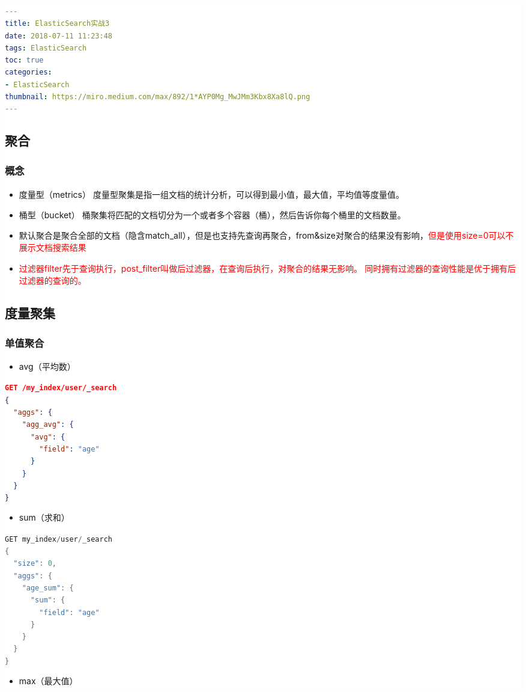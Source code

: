 ```yaml
---
title: ElasticSearch实战3
date: 2018-07-11 11:23:48
tags: ElasticSearch
toc: true
categories:
- ElasticSearch
thumbnail: https://miro.medium.com/max/892/1*AYP0Mg_MwJMm3Kbx8Xa8lQ.png
---
```

## 聚合
### 概念
* 度量型（metrics）
度量型聚集是指一组文档的统计分析，可以得到最小值，最大值，平均值等度量值。

* 桶型（bucket）
桶聚集将匹配的文档切分为一个或者多个容器（桶），然后告诉你每个桶里的文档数量。

* 默认聚合是聚合全部的文档（隐含match_all），但是也支持先查询再聚合，from&size对聚合的结果没有影响，<font color="red">但是使用size=0可以不展示文档搜索结果</font>

* <font color="red">过滤器filter先于查询执行，post_filter叫做后过滤器，在查询后执行，对聚合的结果无影响。
同时拥有过滤器的查询性能是优于拥有后过滤器的查询的。</font>



## 度量聚集
### 单值聚合
* avg（平均数）

``` json
GET /my_index/user/_search
{
  "aggs": {
    "agg_avg": {
      "avg": {
        "field": "age"
      }
    }
  }
}
```
* sum（求和）

``` java
GET my_index/user/_search
{
  "size": 0,
  "aggs": {
    "age_sum": {
      "sum": {
        "field": "age"
      }
    }
  }
}
```
* max（最大值）
